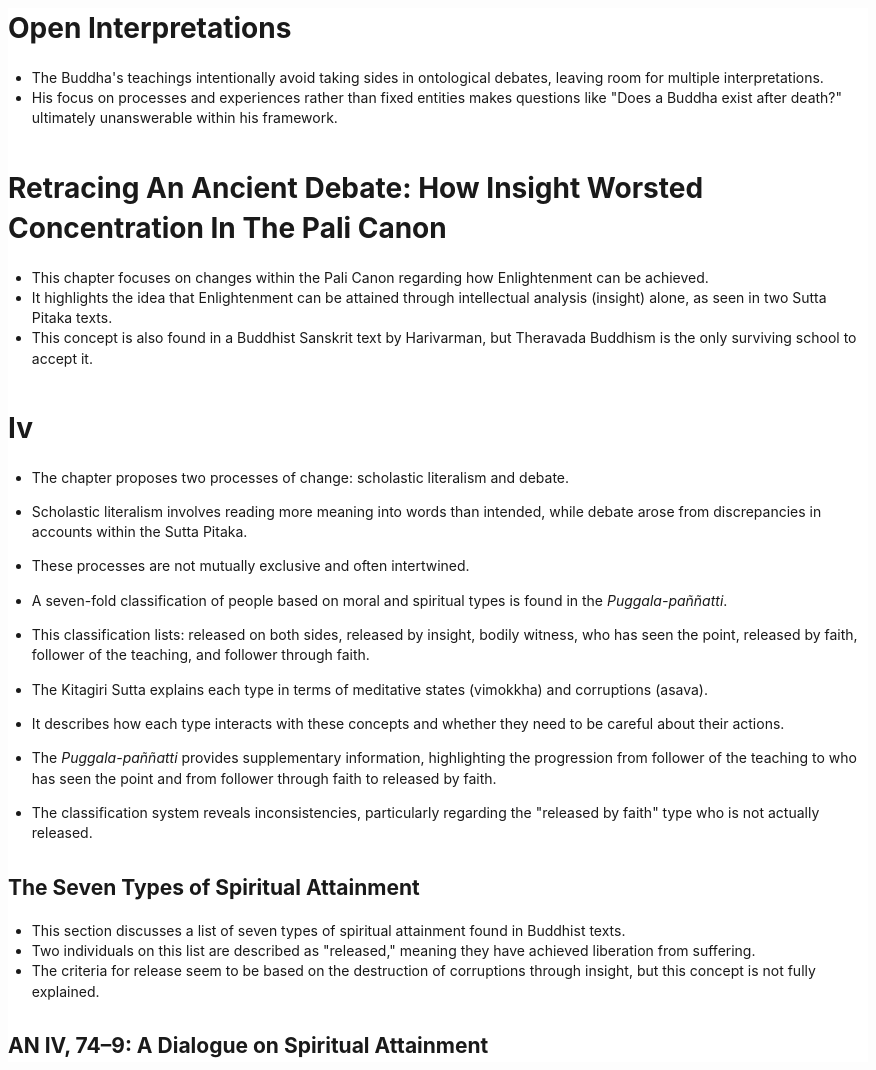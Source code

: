 # Open Interpretations

* The Buddha's teachings intentionally avoid taking sides in ontological debates, leaving room for multiple interpretations.
* His focus on processes and experiences rather than fixed entities makes questions like "Does a Buddha exist after death?" ultimately unanswerable within his framework.

# Retracing An Ancient Debate: How Insight Worsted Concentration In The Pali Canon

* This chapter focuses on changes within the Pali Canon regarding how Enlightenment can be achieved.
* It highlights the idea that Enlightenment can be attained through intellectual analysis (insight) alone, as seen in two Sutta Pitaka texts.
* This concept is also found in a Buddhist Sanskrit text by Harivarman, but Theravada Buddhism is the only surviving school to accept it.

# Iv

* The chapter proposes two processes of change: scholastic literalism and debate.
* Scholastic literalism involves reading more meaning into words than intended, while debate arose from discrepancies in accounts within the Sutta Pitaka.
* These processes are not mutually exclusive and often intertwined.

* A seven-fold classification of people based on moral and spiritual types is found in the *Puggala-paññatti*.
* This classification lists: released on both sides, released by insight, bodily witness, who has seen the point, released by faith, follower of the teaching, and follower through faith.

* The Kitagiri Sutta explains each type in terms of meditative states (vimokkha) and corruptions (asava).
* It describes how each type interacts with these concepts and whether they need to be careful about their actions.
* The *Puggala-paññatti* provides supplementary information, highlighting the progression from follower of the teaching to who has seen the point and from follower through faith to released by faith.

* The classification system reveals inconsistencies, particularly regarding the "released by faith" type who is not actually released.

## The Seven Types of Spiritual Attainment

* This section discusses a list of seven types of spiritual attainment found in Buddhist texts.
* Two individuals on this list are described as "released," meaning they have achieved liberation from suffering.
* The criteria for release seem to be based on the destruction of corruptions through insight, but this concept is not fully explained.

## AN IV, 74–9: A Dialogue on Spiritual Attainment
